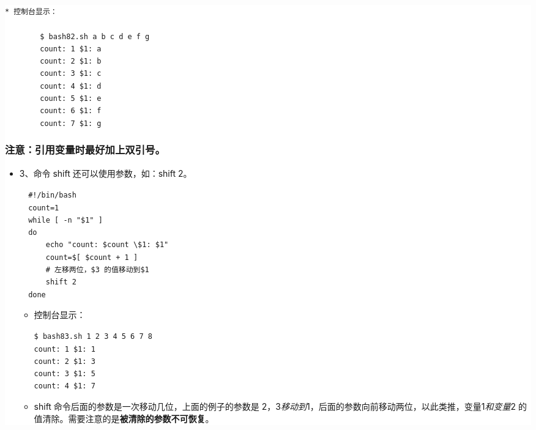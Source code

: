     * 控制台显示：
    
            $ bash82.sh a b c d e f g
            count: 1 $1: a
            count: 2 $1: b
            count: 3 $1: c
            count: 4 $1: d
            count: 5 $1: e
            count: 6 $1: f
            count: 7 $1: g

  ### 注意：引用变量时最好加上双引号。

* 3、命令 shift 还可以使用参数，如：shift 2。

        #!/bin/bash
        count=1
        while [ -n "$1" ]
        do
            echo "count: $count \$1: $1" 
            count=$[ $count + 1 ]
            # 左移两位，$3 的值移动到$1
            shift 2
        done
        
  * 控制台显示：
  
        $ bash83.sh 1 2 3 4 5 6 7 8
        count: 1 $1: 1
        count: 2 $1: 3  
        count: 3 $1: 5
        count: 4 $1: 7

  * shift 命令后面的参数是一次移动几位，上面的例子的参数是 2，$3 移动到$1，后面的参数向前移动两位，以此类推，变量$1 和变量$2 的值清除。需要注意的是**被清除的参数不可恢复**。
